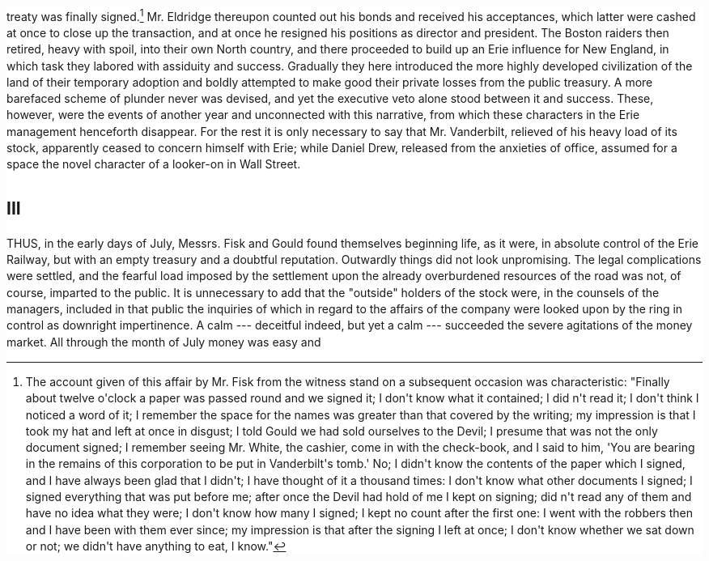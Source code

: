 treaty was finally signed.[^/60] Mr. Eldridge thereupon
counted out his bonds and received his acceptances, which
latter were cashed at once to close up the transaction, and at
once he resigned his positions as director and president. The
Boston raiders then retired, heavy with spoil, into their own
North country, and there proceeded to build up an Erie influence
for New England, in which task they labored with assiduity
and success. Gradually they here introduced the more
highly developed civilization of the land of their temporary
adoption and boldly attempted to make good their private
losses from the public treasury. A more barefaced scheme
of plunder never was devised, and yet the executive veto
alone stood between it and success. These, however, were the
events of another year and unconnected with this narrative,
from which these characters in the Erie management henceforth
disappear. For the rest it is only necessary to say that
Mr. Vanderbilt, relieved of his heavy load of its stock, apparently
ceased to concern himself with Erie; while Daniel
Drew, released from the anxieties of office, assumed for a
space the novel character of a looker-on in Wall Street.


[^/60]: The account given of this affair by Mr. Fisk from the witness stand on a
subsequent occasion was characteristic: "Finally about twelve o'clock a
paper was passed round and we signed it; I don't know what it contained; I
did n't read it; I don't think I noticed a word of it; I remember the space for
the names was greater than that covered by the writing; my impression is
that I took my hat and left at once in disgust; I told Gould we had sold ourselves
to the Devil; I presume that was not the only document signed; I remember
seeing Mr. White, the cashier, come in with the check-book, and I
said to him, 'You are bearing in the remains of this corporation to be put in
Vanderbilt's tomb.' No; I didn't know the contents of the paper which I
signed, and I have always been glad that I didn't; I have thought of it a thousand
times: I don't know what other documents I signed; I signed everything
that was put before me; after once the Devil had hold of me I kept on signing;
did n't read any of them and have no idea what they were; I don't know how
many I signed; I kept no count after the first one: I went with the robbers
then and I have been with them ever since; my impression is that after the
signing I left at once; I don't know whether we sat down or not; we didn't
have anything to eat, I know."

## III

THUS, in the early days of July, Messrs. Fisk and Gould
found themselves beginning life, as it were, in absolute control
of the Erie Railway, but with an empty treasury and a doubtful
reputation. Outwardly things did not look unpromising.
The legal complications were settled, and the fearful load
imposed by the settlement upon the already overburdened
resources of the road was not, of course, imparted to the public.
It is unnecessary to add that the "outside" holders
of the stock were, in the counsels of the managers, included
in that public the inquiries of which in regard to the affairs
of the company were looked upon by the ring in control as
downright impertinence. A calm --- deceitful indeed, but yet
a calm --- succeeded the severe agitations of the money market.
All through the month of July money was easy and


[^/1]: From the North American Review for July, 1869.
[^/2]: _See_ a very striking article entitled "The New York City Judiciary" in
[^/7]: A bull, in the slang of the stock exchange, is one who endeavors to increase
[^/22]: An operator is said to be "short" when he has agreed to deliver that
[^/24]: This vote of the Board of Directors of the Erie Railway Company was
[^/34]: Question by the Court to Mr. Belden. Did not Mr. Field send you, two or
[^/0351]: "In this wide city of a million or a million and a half of inhabitants,
[^/0352]: The matter before the court, regarding the bail of the contumacious directors,
[^/36]: John B. Haskin was called as the next witness for the people, and examined
[^/39]: Question by the Julge to Mr. Bellen. Do you know whether James Fisk,
[^/56]: It is but justice to Governor Fenton to say, that, though this charge was